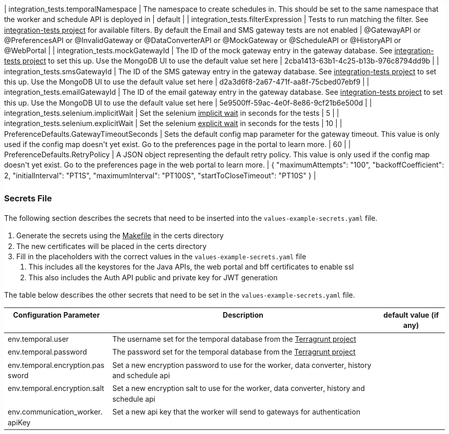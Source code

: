 | integration_tests.temporalNamespace      | The namespace to create schedules in. This should be set to the same namespace that the worker and schedule API is deployed in                                                                                         | default                                                                                                                                       |
| integration_tests.filterExpression       | Tests to run matching the filter. See [integration-tests project](../../integration-tests) for available filters. By default the Email and SMS gateway tests are not enabled                                           | @GatewayAPI or @PreferencesAPI or @InvalidGateway or @DataConverterAPI or @MockGateway or @ScheduleAPI or @HistoryAPI or @WebPortal           |
| integration_tests.mockGatewayId          | The ID of the mock gateway entry in the gateway database. See [integration-tests project](../../integration-tests#add-using-mongodb-ui-simplest) to set this up. Use the MongoDB UI to use the default value set here  | 2cba1413-63b1-4c25-b13b-976c8794dd9b                                                                                                          |
| integration_tests.smsGatewayId           | The ID of the SMS gateway entry in the gateway database. See [integration-tests project](../../integration-tests#add-using-mongodb-ui-simplest) to set this up. Use the MongoDB UI to use the default value set here   | d2a3d6f8-2a67-471f-aa8f-75cbed07ebf9                                                                                                          |
| integration_tests.emailGatewayId         | The ID of the email gateway entry in the gateway database. See [integration-tests project](../../integration-tests#add-using-mongodb-ui-simplest) to set this up. Use the MongoDB UI to use the default value set here | 5e9500ff-59ac-4e0f-8e86-9cf21b6e500d                                                                                                          |
| integration_tests.selenium.implicitWait  | Set the selenium [implicit wait](https://www.selenium.dev/documentation/webdriver/waits/#implicit-waits) in seconds for the tests                                                                                      | 5                                                                                                                                             |
| integration_tests.selenium.explicitWait  | Set the selenium [explicit wait](https://www.selenium.dev/documentation/webdriver/waits/#explicit-waits) in seconds for the tests                                                                                      | 10                                                                                                                                            |
| PreferenceDefaults.GatewayTimeoutSeconds | Sets the default config map parameter for the gateway timeout. This value is only used if the config map doesn't yet exist. Go to the preferences page in the portal to learn more.                                    | 60                                                                                                                                            |
| PreferenceDefaults.RetryPolicy           | A JSON object representing the default retry policy. This value is only used if the config map doesn't yet exist. Go to the preferences page in the web portal to learn more.                                          | { "maximumAttempts": "100", "backoffCoefficient": 2, "initialInterval": "PT1S", "maximumInterval": "PT100S", "startToCloseTimeout": "PT10S" } |

### Secrets File

The following section describes the secrets that need to be inserted into the `values-example-secrets.yaml` file.

1. Generate the secrets using the [Makefile](certs/README.md) in the certs directory
2. The new certificates will be placed in the certs directory
3. Fill in the placeholders with the correct values in the `values-example-secrets.yaml` file
    1. This includes all the keystores for the Java APIs, the web portal and bff certificates to enable ssl
    2. This also includes the Auth API public and private key for JWT generation

The table below describes the other secrets that need to be set in the `values-example-secrets.yaml` file.

| Configuration Parameter                         | Description                                                                                                                       | default value (if any)            |
|-------------------------------------------------|-----------------------------------------------------------------------------------------------------------------------------------|-----------------------------------|
| env.temporal.user                               | The username set for the temporal database from the [Terragrunt project](../terragrunt/README.md#temporal-database-credentials)   |                                   |
| env.temporal.password                           | The password set for the temporal database from the [Terragrunt project](../terragrunt/README.md#temporal-database-credentials)   |                                   |
| env.temporal.encryption.password                | Set a new encryption password to use for the worker, data converter, history and schedule api                                     |                                   |
| env.temporal.encryption.salt                    | Set a new encryption salt to use for the worker, data converter, history and schedule api                                         |                                   |
| env.communication_worker.apiKey                 | Set a new api key that the worker will send to gateways for authentication                                                        |                                   |